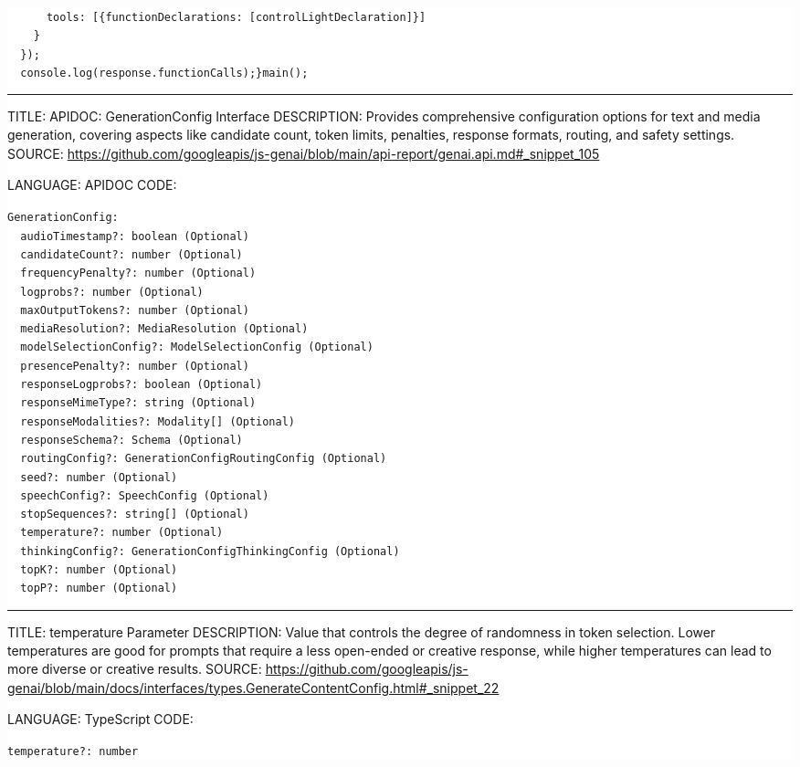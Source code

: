```
      tools: [{functionDeclarations: [controlLightDeclaration]}]
    }
  });
  console.log(response.functionCalls);}main();
```

----------------------------------------

TITLE: APIDOC: GenerationConfig Interface
DESCRIPTION: Provides comprehensive configuration options for text and media generation, covering aspects like candidate count, token limits, penalties, response formats, routing, and safety settings.
SOURCE: https://github.com/googleapis/js-genai/blob/main/api-report/genai.api.md#_snippet_105

LANGUAGE: APIDOC
CODE:
```
GenerationConfig:
  audioTimestamp?: boolean (Optional)
  candidateCount?: number (Optional)
  frequencyPenalty?: number (Optional)
  logprobs?: number (Optional)
  maxOutputTokens?: number (Optional)
  mediaResolution?: MediaResolution (Optional)
  modelSelectionConfig?: ModelSelectionConfig (Optional)
  presencePenalty?: number (Optional)
  responseLogprobs?: boolean (Optional)
  responseMimeType?: string (Optional)
  responseModalities?: Modality[] (Optional)
  responseSchema?: Schema (Optional)
  routingConfig?: GenerationConfigRoutingConfig (Optional)
  seed?: number (Optional)
  speechConfig?: SpeechConfig (Optional)
  stopSequences?: string[] (Optional)
  temperature?: number (Optional)
  thinkingConfig?: GenerationConfigThinkingConfig (Optional)
  topK?: number (Optional)
  topP?: number (Optional)
```

----------------------------------------

TITLE: temperature Parameter
DESCRIPTION: Value that controls the degree of randomness in token selection. Lower temperatures are good for prompts that require a less open-ended or creative response, while higher temperatures can lead to more diverse or creative results.
SOURCE: https://github.com/googleapis/js-genai/blob/main/docs/interfaces/types.GenerateContentConfig.html#_snippet_22

LANGUAGE: TypeScript
CODE:
```
temperature?: number
```
